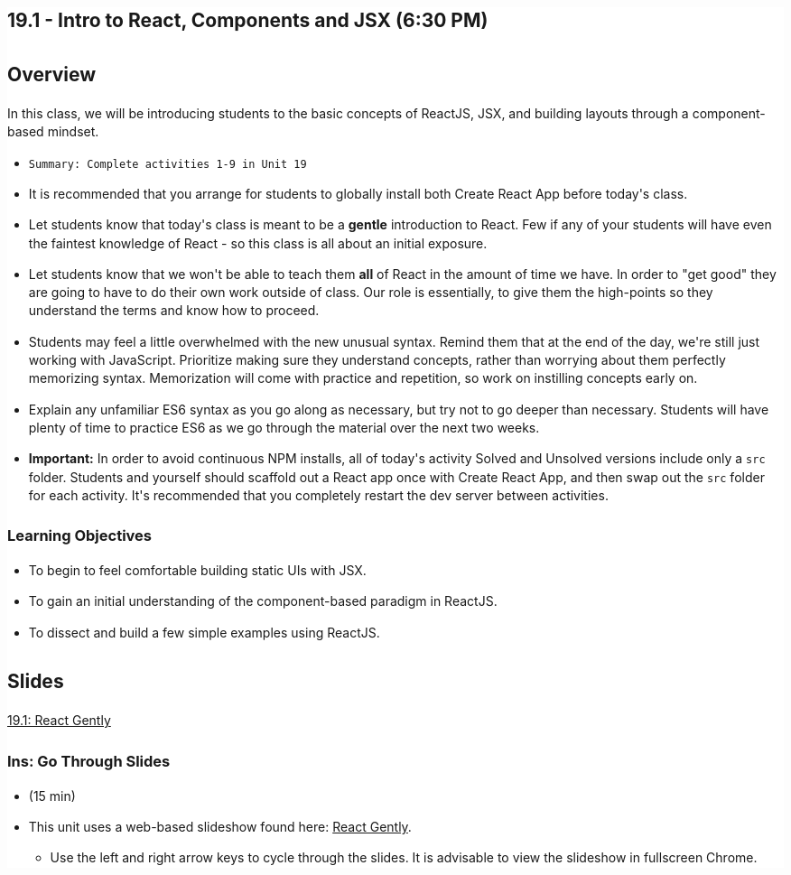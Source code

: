 ## 19.1 - Intro to React, Components and JSX (6:30 PM)

## Overview

In this class, we will be introducing students to the basic concepts of ReactJS, JSX, and building layouts through a component-based mindset.

- `Summary: Complete activities 1-9 in Unit 19`

- It is recommended that you arrange for students to globally install both Create React App before today's class.

- Let students know that today's class is meant to be a **gentle** introduction to React. Few if any of your students will have even the faintest knowledge of React - so this class is all about an initial exposure.

- Let students know that we won't be able to teach them **all** of React in the amount of time we have. In order to "get good" they are going to have to do their own work outside of class. Our role is essentially, to give them the high-points so they understand the terms and know how to proceed.

- Students may feel a little overwhelmed with the new unusual syntax. Remind them that at the end of the day, we're still just working with JavaScript. Prioritize making sure they understand concepts, rather than worrying about them perfectly memorizing syntax. Memorization will come with practice and repetition, so work on instilling concepts early on.

- Explain any unfamiliar ES6 syntax as you go along as necessary, but try not to go deeper than necessary. Students will have plenty of time to practice ES6 as we go through the material over the next two weeks.

- **Important:** In order to avoid continuous NPM installs, all of today's activity Solved and Unsolved versions include only a `src` folder. Students and yourself should scaffold out a React app once with Create React App, and then swap out the `src` folder for each activity. It's recommended that you completely restart the dev server between activities.

### Learning Objectives

- To begin to feel comfortable building static UIs with JSX.

- To gain an initial understanding of the component-based paradigm in ReactJS.

- To dissect and build a few simple examples using ReactJS.

## Slides

[19.1: React Gently](https://docs.google.com/presentation/d/1M35LtiiJlAmDK27cjyifhbhvcTAoYaUF7-9s6k6ZIP8/edit?usp=sharing)

### Ins: Go Through Slides

- (15 min)

- This unit uses a web-based slideshow found here: [React Gently](https://docs.google.com/presentation/d/1M35LtiiJlAmDK27cjyifhbhvcTAoYaUF7-9s6k6ZIP8/edit?usp=sharing).

  - Use the left and right arrow keys to cycle through the slides. It is advisable to view the slideshow in fullscreen Chrome.
